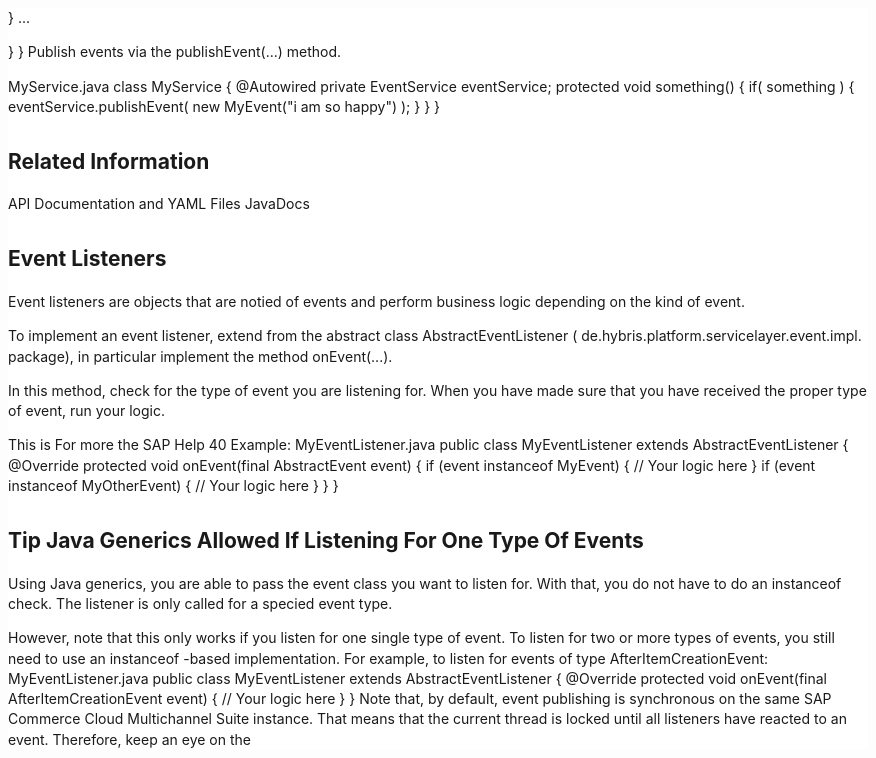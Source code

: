 }
...

}
}
Publish events via the publishEvent(...) method.

MyService.java class MyService
{ @Autowired private EventService eventService; protected void something() {
if( something ) { eventService.publishEvent( new MyEvent("i am so happy") ); } } }

## Related Information

API Documentation and YAML Files JavaDocs

## Event Listeners

Event listeners are objects that are notied of events and perform business logic depending on the kind of event.

To implement an event listener, extend from the abstract class AbstractEventListener (
de.hybris.platform.servicelayer.event.impl. package), in particular implement the method onEvent(...).

In this method, check for the type of event you are listening for. When you have made sure that you have received the
proper type of event, run your logic.

This is For more the SAP Help 40 Example:
MyEventListener.java public class MyEventListener extends AbstractEventListener
{
@Override protected void onEvent(final AbstractEvent event)
{
if (event instanceof MyEvent) {
// Your logic here
}
if (event instanceof MyOtherEvent)
{
// Your logic here }
}
}

## Tip Java Generics Allowed If Listening For One Type Of Events

Using Java generics, you are able to pass the event class you want to listen for. With that, you do not have to do an
instanceof check. The listener is only called for a specied event type.

However, note that this only works if you listen for one single type of event. To listen for two or more types of
events, you still need to use an instanceof -based implementation. For example, to listen for events of type
AfterItemCreationEvent: MyEventListener.java public class MyEventListener extends
AbstractEventListener<AfterItemCreationEvent>
{
@Override protected void onEvent(final AfterItemCreationEvent event)
{
// Your logic here
}
}
Note that, by default, event publishing is synchronous on the same SAP Commerce Cloud Multichannel Suite instance. That
means that the current thread is locked until all listeners have reacted to an event. Therefore, keep an eye on the